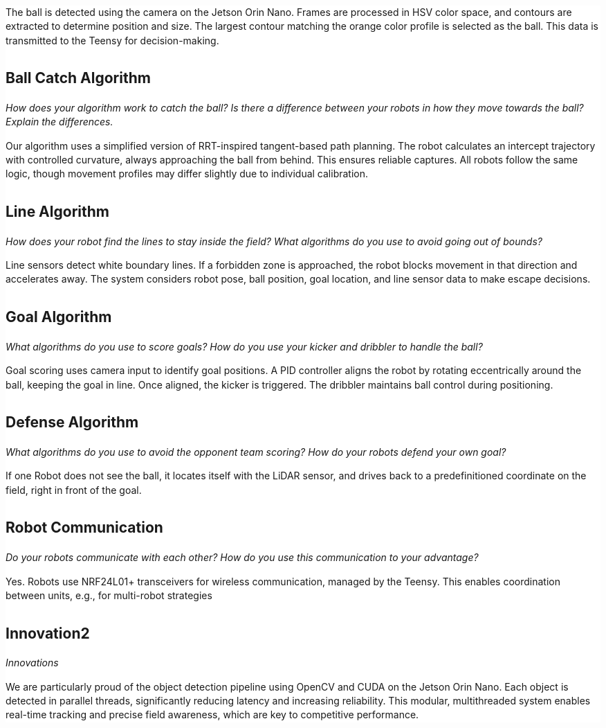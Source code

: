 The ball is detected using the camera on the Jetson Orin Nano. Frames are processed in HSV color space, and contours are extracted to determine position and size. The largest contour matching the orange color profile is selected as the ball. This data is transmitted to the Teensy for decision-making.

## Ball Catch Algorithm

*How does your algorithm work to catch the ball? Is there a difference between your robots in how they move towards the ball? Explain the differences.*

Our algorithm uses a simplified version of RRT-inspired tangent-based path planning. The robot calculates an intercept trajectory with controlled curvature, always approaching the ball from behind. This ensures reliable captures. All robots follow the same logic, though movement profiles may differ slightly due to individual calibration.

## Line Algorithm

*How does your robot find the lines to stay inside the field? What algorithms do you use to avoid going out of bounds?*

Line sensors detect white boundary lines. If a forbidden zone is approached, the robot blocks movement in that direction and accelerates away. The system considers robot pose, ball position, goal location, and line sensor data to make escape decisions.

## Goal Algorithm

*What algorithms do you use to score goals? How do you use your kicker and dribbler to handle the ball?*

Goal scoring uses camera input to identify goal positions. A PID controller aligns the robot by rotating eccentrically around the ball, keeping the goal in line. Once aligned, the kicker is triggered. The dribbler maintains ball control during positioning.

## Defense Algorithm

*What algorithms do you use to avoid the opponent team scoring? How do your robots defend your own goal?*

If one Robot does not see the ball, it locates itself with the LiDAR sensor, and drives back to a predefinitioned coordinate on the field, right in front of the goal.

## Robot Communication

*Do your robots communicate with each other? How do you use this communication to your advantage?*

Yes. Robots use NRF24L01+ transceivers for wireless communication, managed by the Teensy. This enables coordination between units, e.g., for multi-robot strategies

## Innovation2

*Innovations*

We are particularly proud of the object detection pipeline using OpenCV and CUDA on the Jetson Orin Nano. Each object is detected in parallel threads, significantly reducing latency and increasing reliability. This modular, multithreaded system enables real-time tracking and precise field awareness, which are key to competitive performance.
